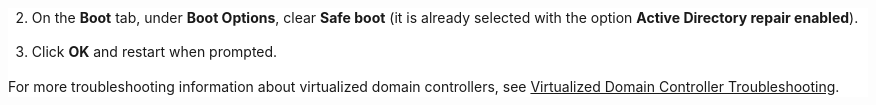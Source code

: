 2.  On the **Boot** tab, under **Boot Options**, clear **Safe boot** \(it is already selected with the option **Active Directory repair enabled**\).

3.  Click **OK** and restart when prompted.

For more troubleshooting information about virtualized domain controllers, see [Virtualized Domain Controller Troubleshooting]().


